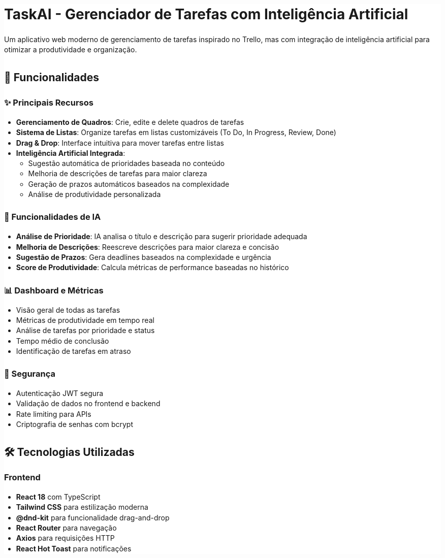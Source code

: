 # TaskAI - Gerenciador de Tarefas com Inteligência Artificial

Um aplicativo web moderno de gerenciamento de tarefas inspirado no Trello, mas com integração de inteligência artificial para otimizar a produtividade e organização.

## 🚀 Funcionalidades

### ✨ Principais Recursos
- **Gerenciamento de Quadros**: Crie, edite e delete quadros de tarefas
- **Sistema de Listas**: Organize tarefas em listas customizáveis (To Do, In Progress, Review, Done)
- **Drag & Drop**: Interface intuitiva para mover tarefas entre listas
- **Inteligência Artificial Integrada**:
  - Sugestão automática de prioridades baseada no conteúdo
  - Melhoria de descrições de tarefas para maior clareza
  - Geração de prazos automáticos baseados na complexidade
  - Análise de produtividade personalizada

### 🎯 Funcionalidades de IA
- **Análise de Prioridade**: IA analisa o título e descrição para sugerir prioridade adequada
- **Melhoria de Descrições**: Reescreve descrições para maior clareza e concisão
- **Sugestão de Prazos**: Gera deadlines baseados na complexidade e urgência
- **Score de Produtividade**: Calcula métricas de performance baseadas no histórico

### 📊 Dashboard e Métricas
- Visão geral de todas as tarefas
- Métricas de produtividade em tempo real
- Análise de tarefas por prioridade e status
- Tempo médio de conclusão
- Identificação de tarefas em atraso

### 🔐 Segurança
- Autenticação JWT segura
- Validação de dados no frontend e backend
- Rate limiting para APIs
- Criptografia de senhas com bcrypt

## 🛠 Tecnologias Utilizadas

### Frontend
- **React 18** com TypeScript
- **Tailwind CSS** para estilização moderna
- **@dnd-kit** para funcionalidade drag-and-drop
- **React Router** para navegação
- **Axios** para requisições HTTP
- **React Hot Toast** para notificações
